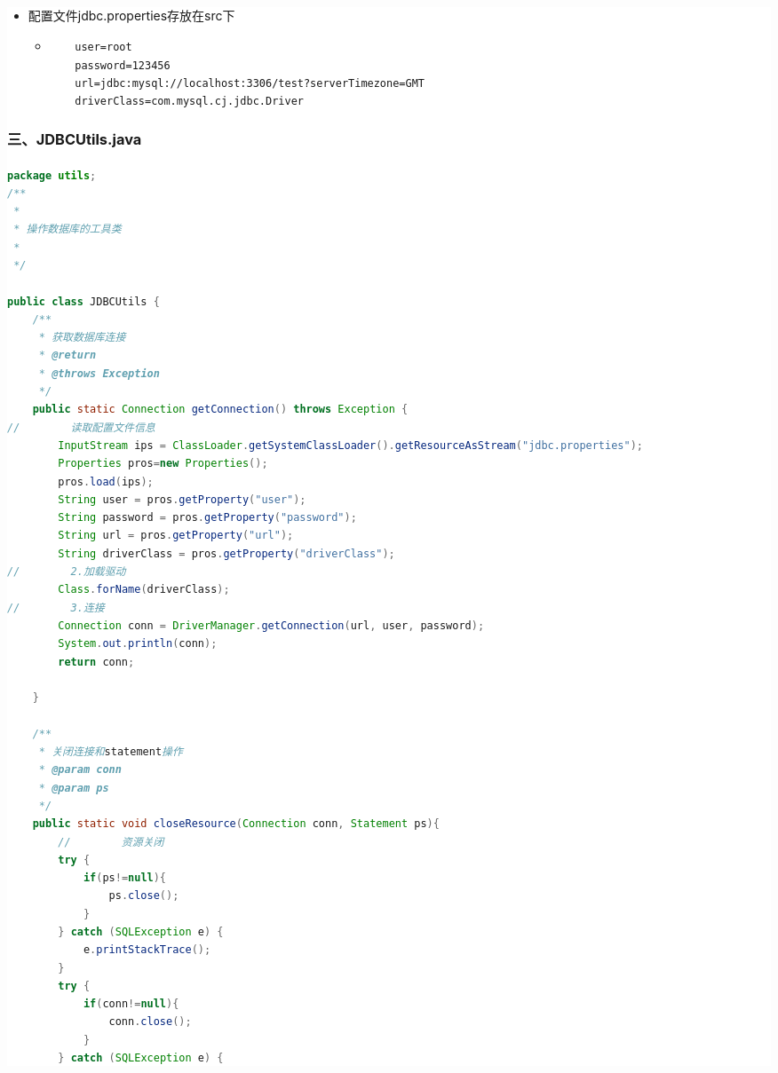   - 配置文件jdbc.properties存放在src下

    - ```xml
          user=root
          password=123456
          url=jdbc:mysql://localhost:3306/test?serverTimezone=GMT
          driverClass=com.mysql.cj.jdbc.Driver
      
      ```

      

### 三、JDBCUtils.java

```java
package utils;
/**
 *
 * 操作数据库的工具类
 *
 */

public class JDBCUtils {
    /**
     * 获取数据库连接
     * @return
     * @throws Exception
     */
    public static Connection getConnection() throws Exception {
//        读取配置文件信息
        InputStream ips = ClassLoader.getSystemClassLoader().getResourceAsStream("jdbc.properties");
        Properties pros=new Properties();
        pros.load(ips);
        String user = pros.getProperty("user");
        String password = pros.getProperty("password");
        String url = pros.getProperty("url");
        String driverClass = pros.getProperty("driverClass");
//        2.加载驱动
        Class.forName(driverClass);
//        3.连接
        Connection conn = DriverManager.getConnection(url, user, password);
        System.out.println(conn);
        return conn;

    }

    /**
     * 关闭连接和statement操作
     * @param conn
     * @param ps
     */
    public static void closeResource(Connection conn, Statement ps){
        //        资源关闭
        try {
            if(ps!=null){
                ps.close();
            }
        } catch (SQLException e) {
            e.printStackTrace();
        }
        try {
            if(conn!=null){
                conn.close();
            }
        } catch (SQLException e) {
```
